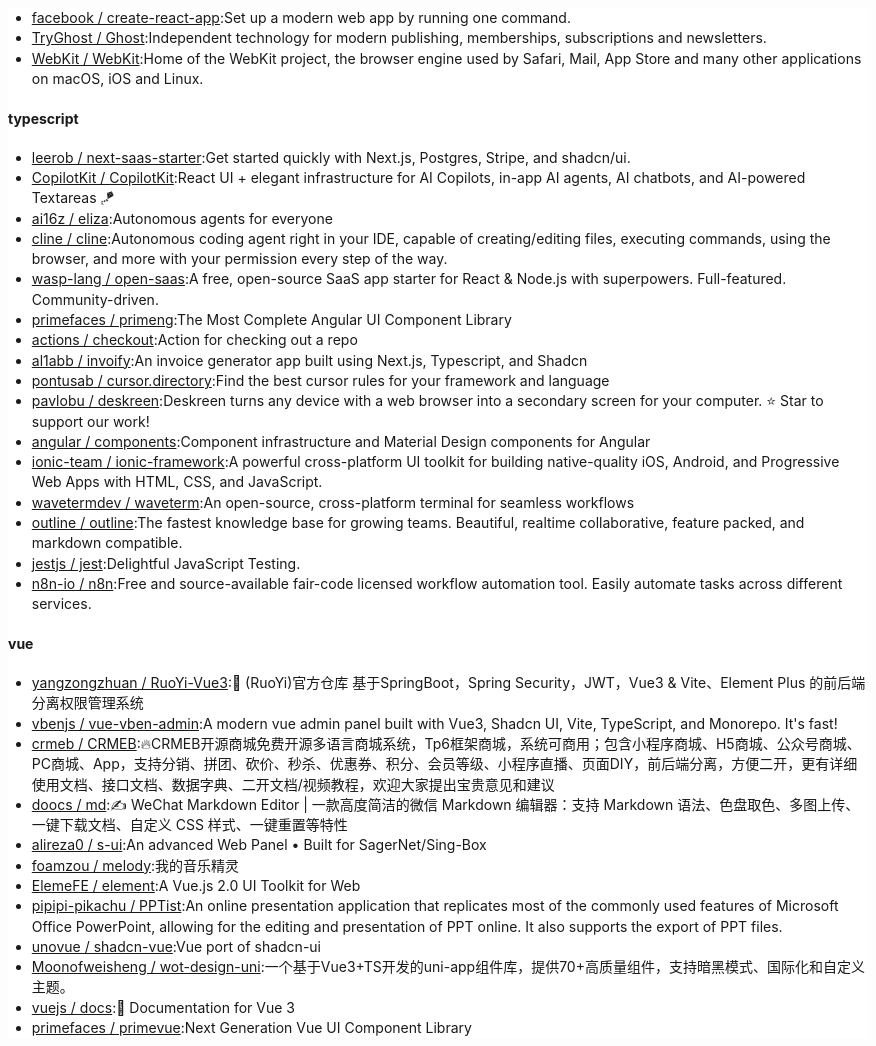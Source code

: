 * [facebook / create-react-app](https://github.com/facebook/create-react-app):Set up a modern web app by running one command.
* [TryGhost / Ghost](https://github.com/TryGhost/Ghost):Independent technology for modern publishing, memberships, subscriptions and newsletters.
* [WebKit / WebKit](https://github.com/WebKit/WebKit):Home of the WebKit project, the browser engine used by Safari, Mail, App Store and many other applications on macOS, iOS and Linux.

#### typescript
* [leerob / next-saas-starter](https://github.com/leerob/next-saas-starter):Get started quickly with Next.js, Postgres, Stripe, and shadcn/ui.
* [CopilotKit / CopilotKit](https://github.com/CopilotKit/CopilotKit):React UI + elegant infrastructure for AI Copilots, in-app AI agents, AI chatbots, and AI-powered Textareas 🪁
* [ai16z / eliza](https://github.com/ai16z/eliza):Autonomous agents for everyone
* [cline / cline](https://github.com/cline/cline):Autonomous coding agent right in your IDE, capable of creating/editing files, executing commands, using the browser, and more with your permission every step of the way.
* [wasp-lang / open-saas](https://github.com/wasp-lang/open-saas):A free, open-source SaaS app starter for React & Node.js with superpowers. Full-featured. Community-driven.
* [primefaces / primeng](https://github.com/primefaces/primeng):The Most Complete Angular UI Component Library
* [actions / checkout](https://github.com/actions/checkout):Action for checking out a repo
* [al1abb / invoify](https://github.com/al1abb/invoify):An invoice generator app built using Next.js, Typescript, and Shadcn
* [pontusab / cursor.directory](https://github.com/pontusab/cursor.directory):Find the best cursor rules for your framework and language
* [pavlobu / deskreen](https://github.com/pavlobu/deskreen):Deskreen turns any device with a web browser into a secondary screen for your computer. ⭐️ Star to support our work!
* [angular / components](https://github.com/angular/components):Component infrastructure and Material Design components for Angular
* [ionic-team / ionic-framework](https://github.com/ionic-team/ionic-framework):A powerful cross-platform UI toolkit for building native-quality iOS, Android, and Progressive Web Apps with HTML, CSS, and JavaScript.
* [wavetermdev / waveterm](https://github.com/wavetermdev/waveterm):An open-source, cross-platform terminal for seamless workflows
* [outline / outline](https://github.com/outline/outline):The fastest knowledge base for growing teams. Beautiful, realtime collaborative, feature packed, and markdown compatible.
* [jestjs / jest](https://github.com/jestjs/jest):Delightful JavaScript Testing.
* [n8n-io / n8n](https://github.com/n8n-io/n8n):Free and source-available fair-code licensed workflow automation tool. Easily automate tasks across different services.

#### vue
* [yangzongzhuan / RuoYi-Vue3](https://github.com/yangzongzhuan/RuoYi-Vue3):🎉 (RuoYi)官方仓库 基于SpringBoot，Spring Security，JWT，Vue3 & Vite、Element Plus 的前后端分离权限管理系统
* [vbenjs / vue-vben-admin](https://github.com/vbenjs/vue-vben-admin):A modern vue admin panel built with Vue3, Shadcn UI, Vite, TypeScript, and Monorepo. It's fast!
* [crmeb / CRMEB](https://github.com/crmeb/CRMEB):🔥CRMEB开源商城免费开源多语言商城系统，Tp6框架商城，系统可商用；包含小程序商城、H5商城、公众号商城、PC商城、App，支持分销、拼团、砍价、秒杀、优惠券、积分、会员等级、小程序直播、页面DIY，前后端分离，方便二开，更有详细使用文档、接口文档、数据字典、二开文档/视频教程，欢迎大家提出宝贵意见和建议
* [doocs / md](https://github.com/doocs/md):✍ WeChat Markdown Editor | 一款高度简洁的微信 Markdown 编辑器：支持 Markdown 语法、色盘取色、多图上传、一键下载文档、自定义 CSS 样式、一键重置等特性
* [alireza0 / s-ui](https://github.com/alireza0/s-ui):An advanced Web Panel • Built for SagerNet/Sing-Box
* [foamzou / melody](https://github.com/foamzou/melody):我的音乐精灵
* [ElemeFE / element](https://github.com/ElemeFE/element):A Vue.js 2.0 UI Toolkit for Web
* [pipipi-pikachu / PPTist](https://github.com/pipipi-pikachu/PPTist):An online presentation application that replicates most of the commonly used features of Microsoft Office PowerPoint, allowing for the editing and presentation of PPT online. It also supports the export of PPT files.
* [unovue / shadcn-vue](https://github.com/unovue/shadcn-vue):Vue port of shadcn-ui
* [Moonofweisheng / wot-design-uni](https://github.com/Moonofweisheng/wot-design-uni):一个基于Vue3+TS开发的uni-app组件库，提供70+高质量组件，支持暗黑模式、国际化和自定义主题。
* [vuejs / docs](https://github.com/vuejs/docs):📄 Documentation for Vue 3
* [primefaces / primevue](https://github.com/primefaces/primevue):Next Generation Vue UI Component Library